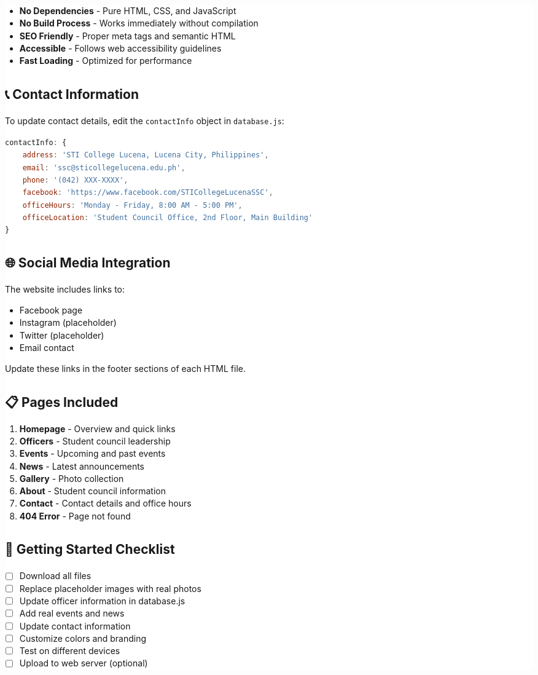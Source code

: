 - **No Dependencies** - Pure HTML, CSS, and JavaScript
- **No Build Process** - Works immediately without compilation
- **SEO Friendly** - Proper meta tags and semantic HTML
- **Accessible** - Follows web accessibility guidelines
- **Fast Loading** - Optimized for performance

## 📞 Contact Information

To update contact details, edit the `contactInfo` object in `database.js`:

```javascript
contactInfo: {
    address: 'STI College Lucena, Lucena City, Philippines',
    email: 'ssc@sticollegelucena.edu.ph',
    phone: '(042) XXX-XXXX',
    facebook: 'https://www.facebook.com/STICollegeLucenaSSC',
    officeHours: 'Monday - Friday, 8:00 AM - 5:00 PM',
    officeLocation: 'Student Council Office, 2nd Floor, Main Building'
}
```

## 🌐 Social Media Integration

The website includes links to:
- Facebook page
- Instagram (placeholder)
- Twitter (placeholder)
- Email contact

Update these links in the footer sections of each HTML file.

## 📋 Pages Included

1. **Homepage** - Overview and quick links
2. **Officers** - Student council leadership
3. **Events** - Upcoming and past events
4. **News** - Latest announcements
5. **Gallery** - Photo collection
6. **About** - Student council information
7. **Contact** - Contact details and office hours
8. **404 Error** - Page not found

## 🎯 Getting Started Checklist

- [ ] Download all files
- [ ] Replace placeholder images with real photos
- [ ] Update officer information in database.js
- [ ] Add real events and news
- [ ] Update contact information
- [ ] Customize colors and branding
- [ ] Test on different devices
- [ ] Upload to web server (optional)
